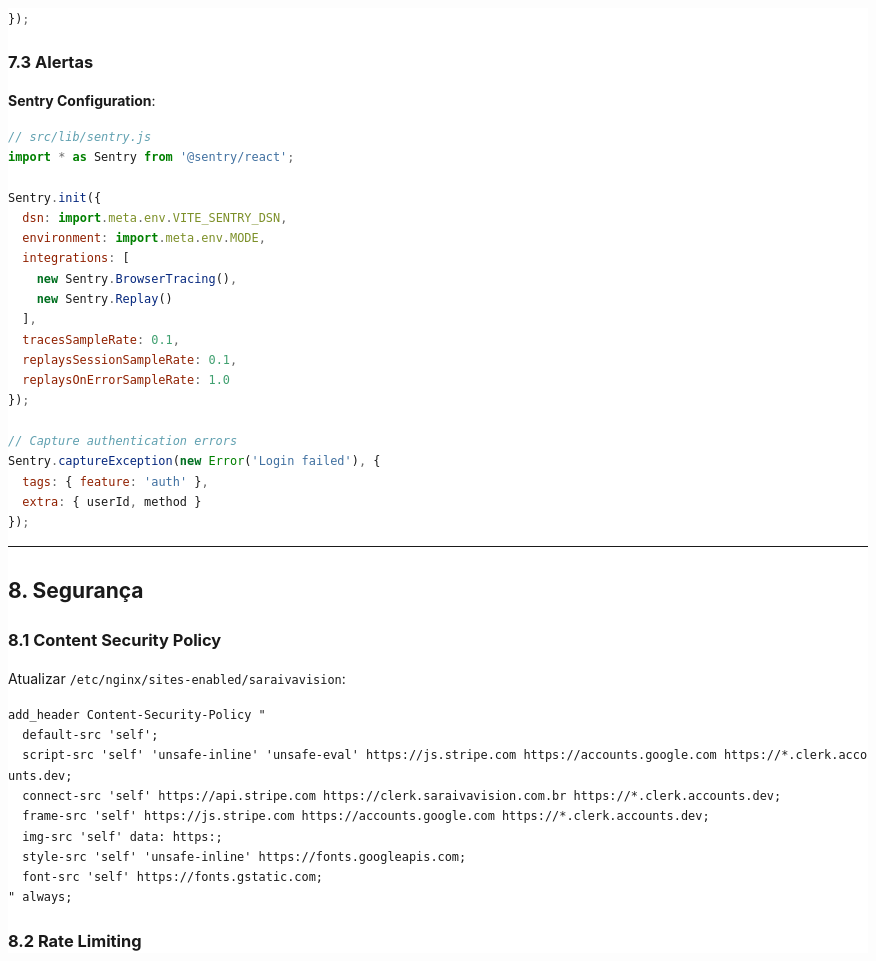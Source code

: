 ```javascript
});
```

### 7.3 Alertas

**Sentry Configuration**:
```javascript
// src/lib/sentry.js
import * as Sentry from '@sentry/react';

Sentry.init({
  dsn: import.meta.env.VITE_SENTRY_DSN,
  environment: import.meta.env.MODE,
  integrations: [
    new Sentry.BrowserTracing(),
    new Sentry.Replay()
  ],
  tracesSampleRate: 0.1,
  replaysSessionSampleRate: 0.1,
  replaysOnErrorSampleRate: 1.0
});

// Capture authentication errors
Sentry.captureException(new Error('Login failed'), {
  tags: { feature: 'auth' },
  extra: { userId, method }
});
```

---

## 8. Segurança

### 8.1 Content Security Policy

Atualizar `/etc/nginx/sites-enabled/saraivavision`:

```nginx
add_header Content-Security-Policy "
  default-src 'self';
  script-src 'self' 'unsafe-inline' 'unsafe-eval' https://js.stripe.com https://accounts.google.com https://*.clerk.accounts.dev;
  connect-src 'self' https://api.stripe.com https://clerk.saraivavision.com.br https://*.clerk.accounts.dev;
  frame-src 'self' https://js.stripe.com https://accounts.google.com https://*.clerk.accounts.dev;
  img-src 'self' data: https:;
  style-src 'self' 'unsafe-inline' https://fonts.googleapis.com;
  font-src 'self' https://fonts.gstatic.com;
" always;
```

### 8.2 Rate Limiting

